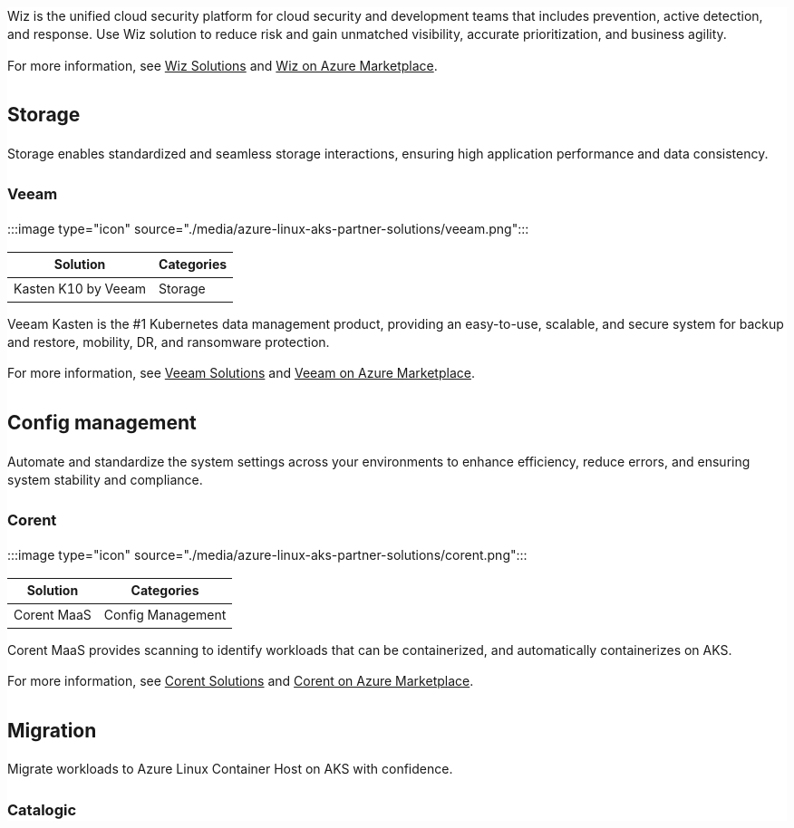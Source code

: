 Wiz is the unified cloud security platform for cloud security and development teams that includes prevention, active detection, and response. Use Wiz solution to reduce risk and gain unmatched visibility, accurate prioritization, and business agility.

For more information, see [Wiz Solutions](https://wiz.io/) and [Wiz on Azure Marketplace](https://azuremarketplace.microsoft.com/marketplace/apps/wizinc1627338511749.wiz-azure-marketplace?tab=overview).

## Storage

Storage enables standardized and seamless storage interactions, ensuring high application performance and data consistency.

### Veeam

:::image type="icon" source="./media/azure-linux-aks-partner-solutions/veeam.png":::

| Solution | Categories |
|----------|------------|
| Kasten K10 by Veeam | Storage |

Veeam Kasten is the #1 Kubernetes data management product, providing an easy-to-use, scalable, and secure system for backup and restore, mobility, DR, and ransomware protection.

For more information, see [Veeam Solutions](https://www.veeam.com/solutions/alliance-partners/kubernetes.html) and [Veeam on Azure Marketplace](https://azuremarketplace.microsoft.com/marketplace/apps/veeam.kasten_k10_by_veeam_byol?tab=overview).

## Config management

Automate and standardize the system settings across your environments to enhance efficiency, reduce errors, and ensuring system stability and compliance.

### Corent

:::image type="icon" source="./media/azure-linux-aks-partner-solutions/corent.png":::

| Solution | Categories |
|----------|------------|
| Corent MaaS | Config Management |

Corent MaaS provides scanning to identify workloads that can be containerized, and automatically containerizes on AKS.

For more information, see [Corent Solutions](https://www.corenttech.com/SurPaaS_MaaS_Product.html) and [Corent on Azure Marketplace](https://azuremarketplace.microsoft.com/marketplace/apps/corent-technology-pvt.surpaas_maas?tab=Overview).

## Migration

Migrate workloads to Azure Linux Container Host on AKS with confidence.

### Catalogic
